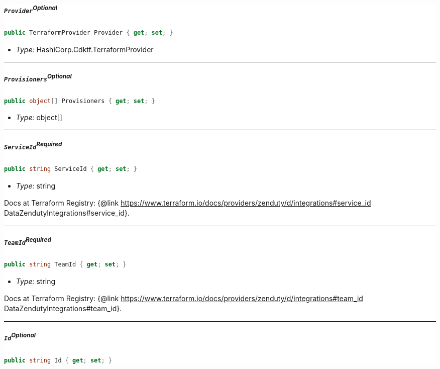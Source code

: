 ##### `Provider`<sup>Optional</sup> <a name="Provider" id="@skeptools/provider-zenduty.dataZendutyIntegrations.DataZendutyIntegrationsConfig.property.provider"></a>

```csharp
public TerraformProvider Provider { get; set; }
```

- *Type:* HashiCorp.Cdktf.TerraformProvider

---

##### `Provisioners`<sup>Optional</sup> <a name="Provisioners" id="@skeptools/provider-zenduty.dataZendutyIntegrations.DataZendutyIntegrationsConfig.property.provisioners"></a>

```csharp
public object[] Provisioners { get; set; }
```

- *Type:* object[]

---

##### `ServiceId`<sup>Required</sup> <a name="ServiceId" id="@skeptools/provider-zenduty.dataZendutyIntegrations.DataZendutyIntegrationsConfig.property.serviceId"></a>

```csharp
public string ServiceId { get; set; }
```

- *Type:* string

Docs at Terraform Registry: {@link https://www.terraform.io/docs/providers/zenduty/d/integrations#service_id DataZendutyIntegrations#service_id}.

---

##### `TeamId`<sup>Required</sup> <a name="TeamId" id="@skeptools/provider-zenduty.dataZendutyIntegrations.DataZendutyIntegrationsConfig.property.teamId"></a>

```csharp
public string TeamId { get; set; }
```

- *Type:* string

Docs at Terraform Registry: {@link https://www.terraform.io/docs/providers/zenduty/d/integrations#team_id DataZendutyIntegrations#team_id}.

---

##### `Id`<sup>Optional</sup> <a name="Id" id="@skeptools/provider-zenduty.dataZendutyIntegrations.DataZendutyIntegrationsConfig.property.id"></a>

```csharp
public string Id { get; set; }
```
